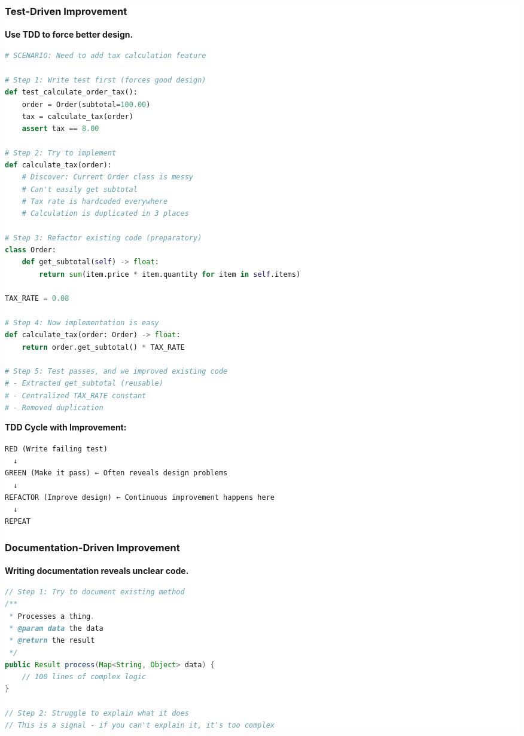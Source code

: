### Test-Driven Improvement

**Use TDD to force better design.**

```python
# SCENARIO: Need to add tax calculation feature

# Step 1: Write test first (forces good design)
def test_calculate_order_tax():
    order = Order(subtotal=100.00)
    tax = calculate_tax(order)
    assert tax == 8.00

# Step 2: Try to implement
def calculate_tax(order):
    # Discover: Current Order class is messy
    # Can't easily get subtotal
    # Tax rate is hardcoded everywhere
    # Calculation is duplicated in 3 places

# Step 3: Refactor existing code (preparatory)
class Order:
    def get_subtotal(self) -> float:
        return sum(item.price * item.quantity for item in self.items)

TAX_RATE = 0.08

# Step 4: Now implementation is easy
def calculate_tax(order: Order) -> float:
    return order.get_subtotal() * TAX_RATE

# Step 5: Test passes, and we improved existing code
# - Extracted get_subtotal (reusable)
# - Centralized TAX_RATE constant
# - Removed duplication
```

**TDD Cycle with Improvement:**

```
RED (Write failing test)
  ↓
GREEN (Make it pass) ← Often reveals design problems
  ↓
REFACTOR (Improve design) ← Continuous improvement happens here
  ↓
REPEAT
```

### Documentation-Driven Improvement

**Writing documentation reveals unclear code.**

```java
// Step 1: Try to document existing method
/**
 * Processes a thing.
 * @param data the data
 * @return the result
 */
public Result process(Map<String, Object> data) {
    // 100 lines of complex logic
}

// Step 2: Struggle to explain what it does
// This is a signal - if you can't explain it, it's too complex
```